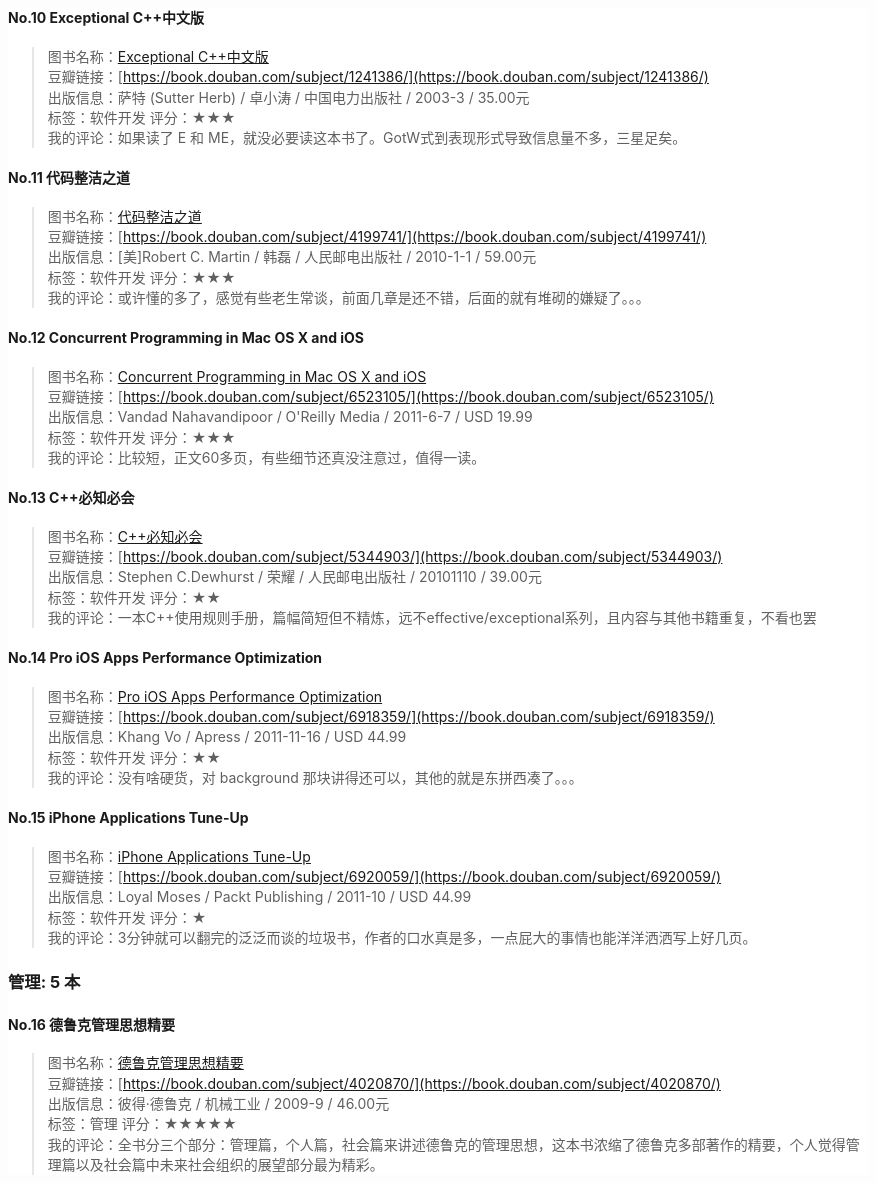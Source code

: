 #### No.10 Exceptional C++中文版
 > 图书名称：[Exceptional C++中文版](https://book.douban.com/subject/1241386/)  
 > 豆瓣链接：[https://book.douban.com/subject/1241386/](https://book.douban.com/subject/1241386/)  
 > 出版信息：萨特 (Sutter Herb) / 卓小涛 / 中国电力出版社 / 2003-3 / 35.00元  
 > 标签：软件开发		评分：**★★★**  
 > 我的评论：如果读了 E 和 ME，就没必要读这本书了。GotW式到表现形式导致信息量不多，三星足矣。  

#### No.11 代码整洁之道
 > 图书名称：[代码整洁之道](https://book.douban.com/subject/4199741/)  
 > 豆瓣链接：[https://book.douban.com/subject/4199741/](https://book.douban.com/subject/4199741/)  
 > 出版信息：[美]Robert C. Martin / 韩磊 / 人民邮电出版社 / 2010-1-1 / 59.00元  
 > 标签：软件开发		评分：**★★★**  
 > 我的评论：或许懂的多了，感觉有些老生常谈，前面几章是还不错，后面的就有堆砌的嫌疑了。。。  

#### No.12 Concurrent Programming in Mac OS X and iOS
 > 图书名称：[Concurrent Programming in Mac OS X and iOS](https://book.douban.com/subject/6523105/)  
 > 豆瓣链接：[https://book.douban.com/subject/6523105/](https://book.douban.com/subject/6523105/)  
 > 出版信息：Vandad Nahavandipoor / O'Reilly Media / 2011-6-7 / USD 19.99  
 > 标签：软件开发		评分：**★★★**  
 > 我的评论：比较短，正文60多页，有些细节还真没注意过，值得一读。  

#### No.13 C++必知必会
 > 图书名称：[C++必知必会](https://book.douban.com/subject/5344903/)  
 > 豆瓣链接：[https://book.douban.com/subject/5344903/](https://book.douban.com/subject/5344903/)  
 > 出版信息：Stephen C.Dewhurst / 荣耀 / 人民邮电出版社 / 20101110 / 39.00元  
 > 标签：软件开发		评分：**★★**  
 > 我的评论：一本C++使用规则手册，篇幅简短但不精炼，远不effective/exceptional系列，且内容与其他书籍重复，不看也罢  

#### No.14 Pro iOS Apps Performance Optimization
 > 图书名称：[Pro iOS Apps Performance Optimization](https://book.douban.com/subject/6918359/)  
 > 豆瓣链接：[https://book.douban.com/subject/6918359/](https://book.douban.com/subject/6918359/)  
 > 出版信息：Khang Vo / Apress / 2011-11-16 / USD 44.99  
 > 标签：软件开发		评分：**★★**  
 > 我的评论：没有啥硬货，对 background 那块讲得还可以，其他的就是东拼西凑了。。。  

#### No.15 iPhone Applications Tune-Up
 > 图书名称：[iPhone Applications Tune-Up](https://book.douban.com/subject/6920059/)  
 > 豆瓣链接：[https://book.douban.com/subject/6920059/](https://book.douban.com/subject/6920059/)  
 > 出版信息：Loyal Moses / Packt Publishing / 2011-10 / USD 44.99  
 > 标签：软件开发		评分：**★**  
 > 我的评论：3分钟就可以翻完的泛泛而谈的垃圾书，作者的口水真是多，一点屁大的事情也能洋洋洒洒写上好几页。  


### 管理: 5 本
#### No.16 德鲁克管理思想精要
 > 图书名称：[德鲁克管理思想精要](https://book.douban.com/subject/4020870/)  
 > 豆瓣链接：[https://book.douban.com/subject/4020870/](https://book.douban.com/subject/4020870/)  
 > 出版信息：彼得·德鲁克 / 机械工业 / 2009-9 / 46.00元  
 > 标签：管理		评分：**★★★★★**  
 > 我的评论：全书分三个部分：管理篇，个人篇，社会篇来讲述德鲁克的管理思想，这本书浓缩了德鲁克多部著作的精要，个人觉得管理篇以及社会篇中未来社会组织的展望部分最为精彩。  
